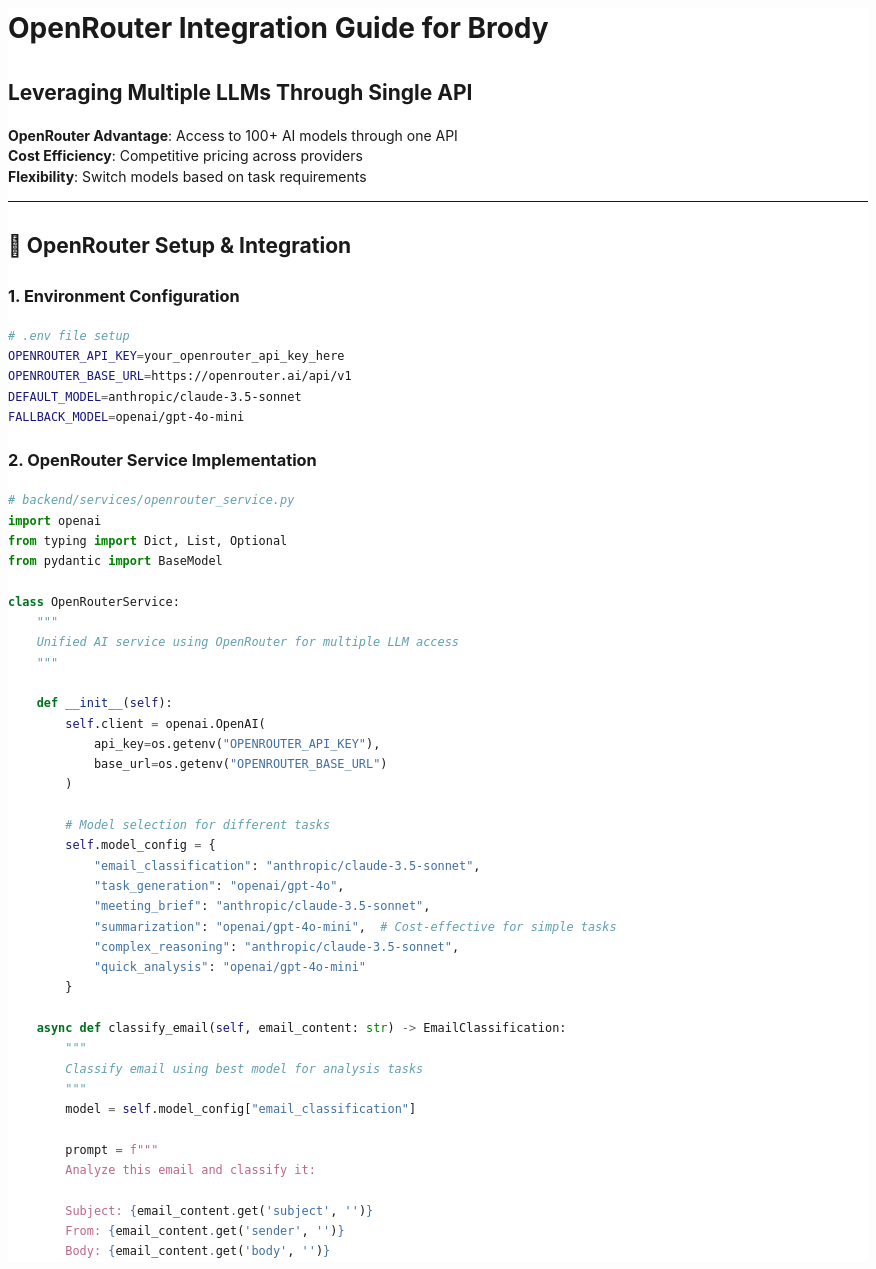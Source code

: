 # OpenRouter Integration Guide for Brody
## Leveraging Multiple LLMs Through Single API

**OpenRouter Advantage**: Access to 100+ AI models through one API  
**Cost Efficiency**: Competitive pricing across providers  
**Flexibility**: Switch models based on task requirements

---

## 🔧 OpenRouter Setup & Integration

### 1. Environment Configuration

```bash
# .env file setup
OPENROUTER_API_KEY=your_openrouter_api_key_here
OPENROUTER_BASE_URL=https://openrouter.ai/api/v1
DEFAULT_MODEL=anthropic/claude-3.5-sonnet
FALLBACK_MODEL=openai/gpt-4o-mini
```

### 2. OpenRouter Service Implementation

```python
# backend/services/openrouter_service.py
import openai
from typing import Dict, List, Optional
from pydantic import BaseModel

class OpenRouterService:
    """
    Unified AI service using OpenRouter for multiple LLM access
    """
    
    def __init__(self):
        self.client = openai.OpenAI(
            api_key=os.getenv("OPENROUTER_API_KEY"),
            base_url=os.getenv("OPENROUTER_BASE_URL")
        )
        
        # Model selection for different tasks
        self.model_config = {
            "email_classification": "anthropic/claude-3.5-sonnet",
            "task_generation": "openai/gpt-4o",
            "meeting_brief": "anthropic/claude-3.5-sonnet",
            "summarization": "openai/gpt-4o-mini",  # Cost-effective for simple tasks
            "complex_reasoning": "anthropic/claude-3.5-sonnet",
            "quick_analysis": "openai/gpt-4o-mini"
        }
    
    async def classify_email(self, email_content: str) -> EmailClassification:
        """
        Classify email using best model for analysis tasks
        """
        model = self.model_config["email_classification"]
        
        prompt = f"""
        Analyze this email and classify it:
        
        Subject: {email_content.get('subject', '')}
        From: {email_content.get('sender', '')}
        Body: {email_content.get('body', '')}
```